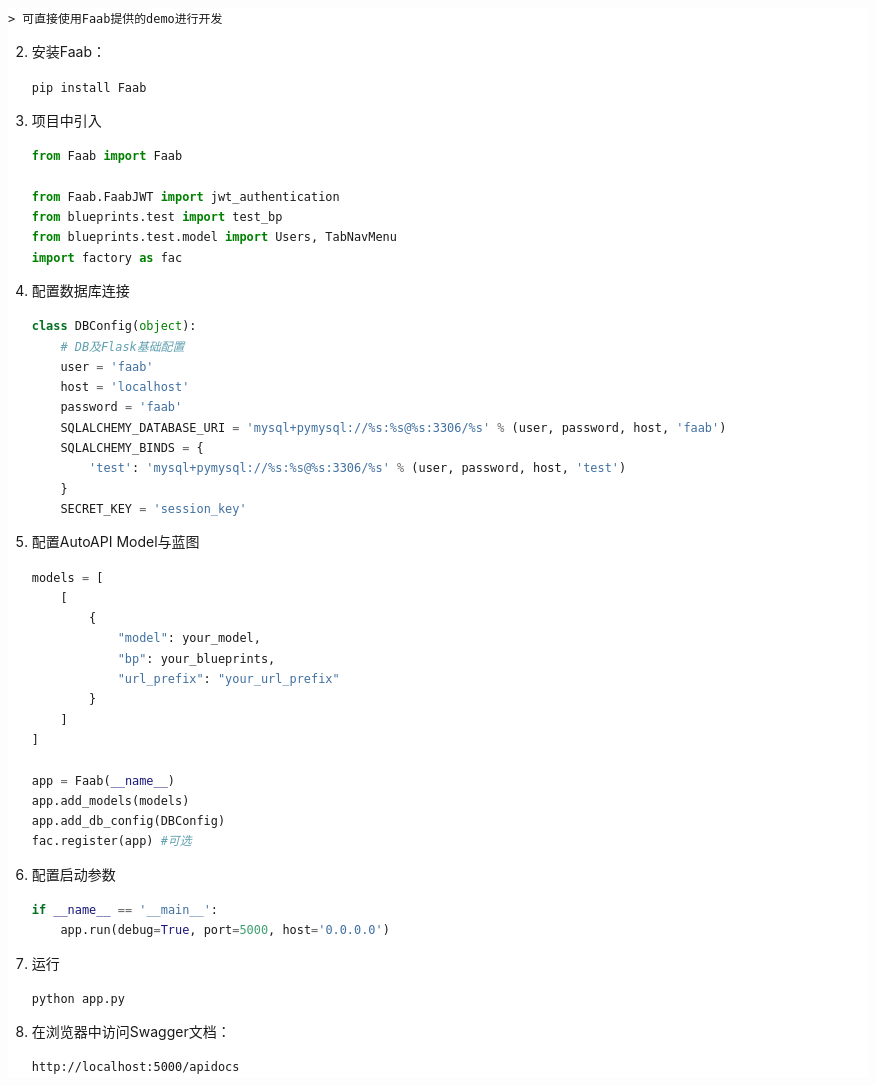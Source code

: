 	> 可直接使用Faab提供的demo进行开发
	
2. 安装Faab：
    ```
    pip install Faab
    ```
3. 项目中引入
    ```python
    from Faab import Faab
    
    from Faab.FaabJWT import jwt_authentication
    from blueprints.test import test_bp
    from blueprints.test.model import Users, TabNavMenu
    import factory as fac 
    ```
4. 配置数据库连接
    ```python
    class DBConfig(object):
        # DB及Flask基础配置
        user = 'faab'
        host = 'localhost'
        password = 'faab'
        SQLALCHEMY_DATABASE_URI = 'mysql+pymysql://%s:%s@%s:3306/%s' % (user, password, host, 'faab')
        SQLALCHEMY_BINDS = {
            'test': 'mysql+pymysql://%s:%s@%s:3306/%s' % (user, password, host, 'test')
        }
        SECRET_KEY = 'session_key'
    ```
5. 配置AutoAPI Model与蓝图
    ```python
    models = [
        [
            {
                "model": your_model,
                "bp": your_blueprints,
                "url_prefix": "your_url_prefix"
            }
        ]
    ]
    
    app = Faab(__name__)
    app.add_models(models)
    app.add_db_config(DBConfig)
    fac.register(app) #可选
    ```
6. 配置启动参数
    ```python
    if __name__ == '__main__':
        app.run(debug=True, port=5000, host='0.0.0.0')
    ```
7. 运行
    ```shell
    python app.py
    ```
8. 在浏览器中访问Swagger文档：
   ```
   http://localhost:5000/apidocs
   ```
